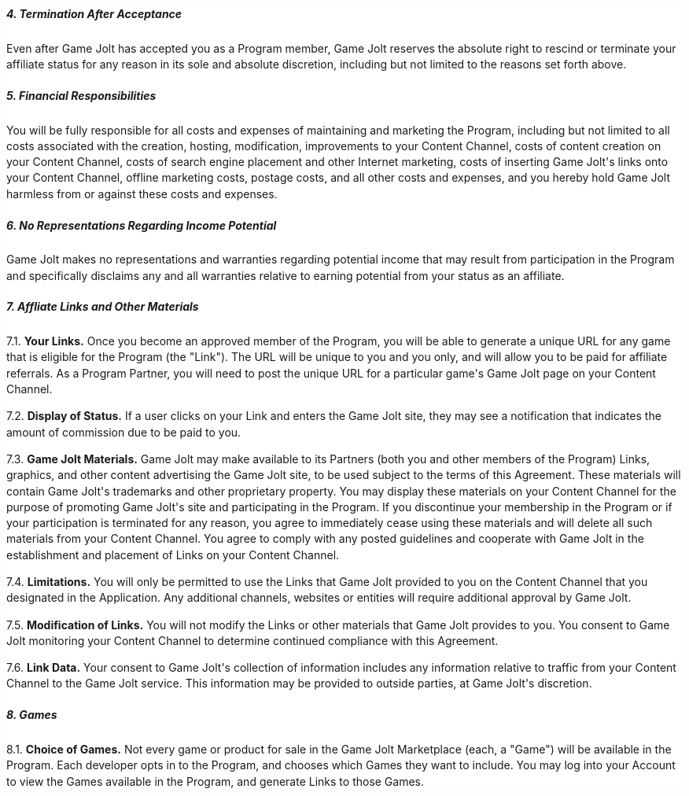 ##### 4. Termination After Acceptance

Even after Game Jolt has accepted you as a Program member, Game Jolt reserves the absolute right to rescind or terminate your affiliate status for any reason in its sole and absolute discretion, including but not limited to the reasons set forth above.

##### 5. Financial Responsibilities

You will be fully responsible for all costs and expenses of maintaining and marketing the Program, including but not limited to all costs associated with the creation, hosting, modification, improvements to your Content Channel, costs of content creation on your Content Channel, costs of search engine placement and other Internet marketing, costs of inserting Game Jolt's links onto your Content Channel, offline marketing costs, postage costs, and all other costs and expenses, and you hereby hold Game Jolt harmless from or against these costs and expenses.

##### 6. No Representations Regarding Income Potential

Game Jolt makes no representations and warranties regarding potential income that may result from participation in the Program and specifically disclaims any and all warranties relative to earning potential from your status as an affiliate.

##### 7. Affliate Links and Other Materials

7.1. **Your Links.** Once you become an approved member of the Program, you will be able to generate a unique URL for any game that is eligible for the Program (the "Link"). The URL will be unique to you and you only, and will allow you to be paid for affiliate referrals. As a Program Partner, you will need to post the unique URL for a particular game's Game Jolt page on your Content Channel.

7.2. **Display of Status.** If a user clicks on your Link and enters the Game Jolt site, they may see a notification that indicates the amount of commission due to be paid to you.

7.3. **Game Jolt Materials.** Game Jolt may make available to its Partners (both you and other members of the Program) Links, graphics, and other content advertising the Game Jolt site, to be used subject to the terms of this Agreement. These materials will contain Game Jolt's trademarks and other proprietary property. You may display these materials on your Content Channel for the purpose of promoting Game Jolt's site and participating in the Program. If you discontinue your membership in the Program or if your participation is terminated for any reason, you agree to immediately cease using these materials and will delete all such materials from your Content Channel. You agree to comply with any posted guidelines and cooperate with Game Jolt in the establishment and placement of Links on your Content Channel.

7.4. **Limitations.** You will only be permitted to use the Links that Game Jolt provided to you on the Content Channel that you designated in the Application. Any additional channels, websites or entities will require additional approval by Game Jolt.

7.5. **Modification of Links.** You will not modify the Links or other materials that Game Jolt provides to you. You consent to Game Jolt monitoring your Content Channel to determine continued compliance with this Agreement.

7.6. **Link Data.** Your consent to Game Jolt's collection of information includes any information relative to traffic from your Content Channel to the Game Jolt service. This information may be provided to outside parties, at Game Jolt's discretion.

##### 8. Games

8.1. **Choice of Games.** Not every game or product for sale in the Game Jolt Marketplace (each, a "Game") will be available in the Program. Each developer opts in to the Program, and chooses which Games they want to include. You may log into your Account to view the Games available in the Program, and generate Links to those Games.

